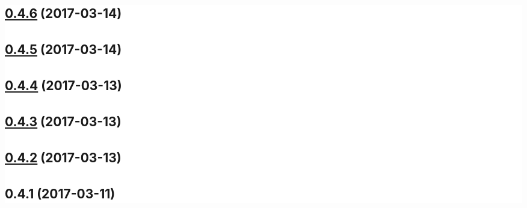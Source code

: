 

<a name="0.4.6"></a>
## [0.4.6](https://github.com/salesforce/lwc/compare/v0.4.5...v0.4.6) (2017-03-14)



<a name="0.4.5"></a>
## [0.4.5](https://github.com/salesforce/lwc/compare/v0.4.4...v0.4.5) (2017-03-14)



<a name="0.4.4"></a>
## [0.4.4](https://github.com/salesforce/lwc/compare/v0.4.3...v0.4.4) (2017-03-13)



<a name="0.4.3"></a>
## [0.4.3](https://github.com/salesforce/lwc/compare/v0.4.2...v0.4.3) (2017-03-13)



<a name="0.4.2"></a>
## [0.4.2](https://github.com/salesforce/lwc/compare/v0.4.1...v0.4.2) (2017-03-13)



<a name="0.4.1"></a>
## 0.4.1 (2017-03-11)



